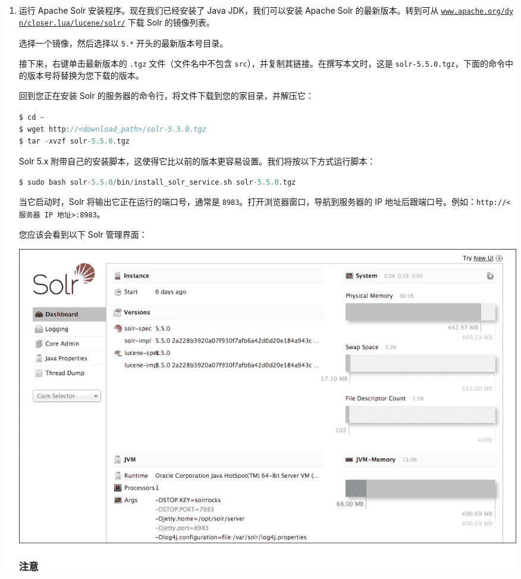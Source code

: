 1.  运行 Apache Solr 安装程序。现在我们已经安装了 Java JDK，我们可以安装 Apache Solr 的最新版本。转到可从 [`www.apache.org/dyn/closer.lua/lucene/solr/`](http://www.apache.org/dyn/closer.lua/lucene/solr/) 下载 Solr 的镜像列表。

    选择一个镜像，然后选择以 `5.*` 开头的最新版本号目录。

    接下来，右键单击最新版本的 `.tgz` 文件（文件名中不包含 `src`），并复制其链接。在撰写本文时，这是 `solr-5.5.0.tgz`，下面的命令中的版本号将替换为您下载的版本。

    回到您正在安装 Solr 的服务器的命令行，将文件下载到您的家目录，并解压它：

    ```php
    $ cd ~
    $ wget http://<download_path>/solr-5.5.0.tgz
    $ tar -xvzf solr-5.5.0.tgz

    ```

    Solr 5.x 附带自己的安装脚本，这使得它比以前的版本更容易设置。我们将按以下方式运行脚本：

    ```php
    $ sudo bash solr-5.5.0/bin/install_solr_service.sh solr-5.5.0.tgz

    ```

    当它启动时，Solr 将输出它正在运行的端口号，通常是 `8983`。打开浏览器窗口，导航到服务器的 IP 地址后跟端口号。例如：`http://<服务器 IP 地址>:8983`。

    您应该会看到以下 Solr 管理界面：

    ![是时候采取行动——在 Ubuntu 上安装和配置 Solr](img/4659_11_21.jpg)

    ### 注意
